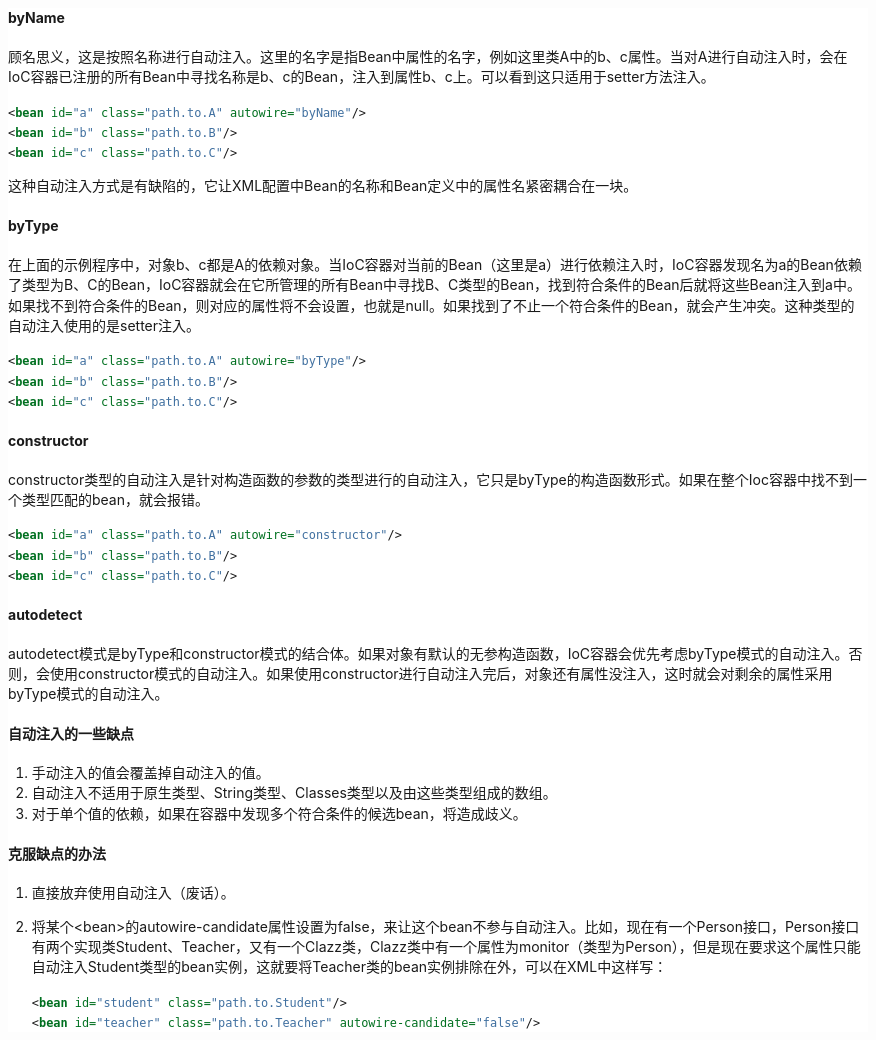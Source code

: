 #### byName

顾名思义，这是按照名称进行自动注入。这里的名字是指Bean中属性的名字，例如这里类A中的b、c属性。当对A进行自动注入时，会在IoC容器已注册的所有Bean中寻找名称是b、c的Bean，注入到属性b、c上。可以看到这只适用于setter方法注入。

```xml
<bean id="a" class="path.to.A" autowire="byName"/>
<bean id="b" class="path.to.B"/>
<bean id="c" class="path.to.C"/>
```

这种自动注入方式是有缺陷的，它让XML配置中Bean的名称和Bean定义中的属性名紧密耦合在一块。

#### byType

在上面的示例程序中，对象b、c都是A的依赖对象。当IoC容器对当前的Bean（这里是a）进行依赖注入时，IoC容器发现名为a的Bean依赖了类型为B、C的Bean，IoC容器就会在它所管理的所有Bean中寻找B、C类型的Bean，找到符合条件的Bean后就将这些Bean注入到a中。如果找不到符合条件的Bean，则对应的属性将不会设置，也就是null。如果找到了不止一个符合条件的Bean，就会产生冲突。这种类型的自动注入使用的是setter注入。

```xml
<bean id="a" class="path.to.A" autowire="byType"/>
<bean id="b" class="path.to.B"/>
<bean id="c" class="path.to.C"/>
```

#### constructor

constructor类型的自动注入是针对构造函数的参数的类型进行的自动注入，它只是byType的构造函数形式。如果在整个Ioc容器中找不到一个类型匹配的bean，就会报错。

```xml
<bean id="a" class="path.to.A" autowire="constructor"/>
<bean id="b" class="path.to.B"/>
<bean id="c" class="path.to.C"/>
```

#### autodetect

autodetect模式是byType和constructor模式的结合体。如果对象有默认的无参构造函数，IoC容器会优先考虑byType模式的自动注入。否则，会使用constructor模式的自动注入。如果使用constructor进行自动注入完后，对象还有属性没注入，这时就会对剩余的属性采用byType模式的自动注入。

#### 自动注入的一些缺点

1. 手动注入的值会覆盖掉自动注入的值。
2. 自动注入不适用于原生类型、String类型、Classes类型以及由这些类型组成的数组。
3. 对于单个值的依赖，如果在容器中发现多个符合条件的候选bean，将造成歧义。

#### 克服缺点的办法

1. 直接放弃使用自动注入（废话）。

2. 将某个\<bean\>的autowire-candidate属性设置为false，来让这个bean不参与自动注入。比如，现在有一个Person接口，Person接口有两个实现类Student、Teacher，又有一个Clazz类，Clazz类中有一个属性为monitor（类型为Person），但是现在要求这个属性只能自动注入Student类型的bean实例，这就要将Teacher类的bean实例排除在外，可以在XML中这样写：

   ```xml
   <bean id="student" class="path.to.Student"/>
   <bean id="teacher" class="path.to.Teacher" autowire-candidate="false"/>
   ```
